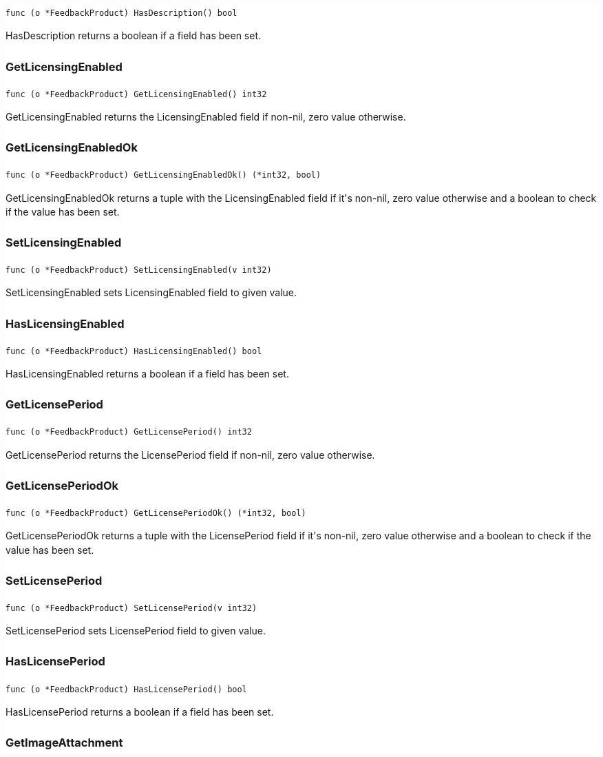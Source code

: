 `func (o *FeedbackProduct) HasDescription() bool`

HasDescription returns a boolean if a field has been set.

### GetLicensingEnabled

`func (o *FeedbackProduct) GetLicensingEnabled() int32`

GetLicensingEnabled returns the LicensingEnabled field if non-nil, zero value otherwise.

### GetLicensingEnabledOk

`func (o *FeedbackProduct) GetLicensingEnabledOk() (*int32, bool)`

GetLicensingEnabledOk returns a tuple with the LicensingEnabled field if it's non-nil, zero value otherwise
and a boolean to check if the value has been set.

### SetLicensingEnabled

`func (o *FeedbackProduct) SetLicensingEnabled(v int32)`

SetLicensingEnabled sets LicensingEnabled field to given value.

### HasLicensingEnabled

`func (o *FeedbackProduct) HasLicensingEnabled() bool`

HasLicensingEnabled returns a boolean if a field has been set.

### GetLicensePeriod

`func (o *FeedbackProduct) GetLicensePeriod() int32`

GetLicensePeriod returns the LicensePeriod field if non-nil, zero value otherwise.

### GetLicensePeriodOk

`func (o *FeedbackProduct) GetLicensePeriodOk() (*int32, bool)`

GetLicensePeriodOk returns a tuple with the LicensePeriod field if it's non-nil, zero value otherwise
and a boolean to check if the value has been set.

### SetLicensePeriod

`func (o *FeedbackProduct) SetLicensePeriod(v int32)`

SetLicensePeriod sets LicensePeriod field to given value.

### HasLicensePeriod

`func (o *FeedbackProduct) HasLicensePeriod() bool`

HasLicensePeriod returns a boolean if a field has been set.

### GetImageAttachment
